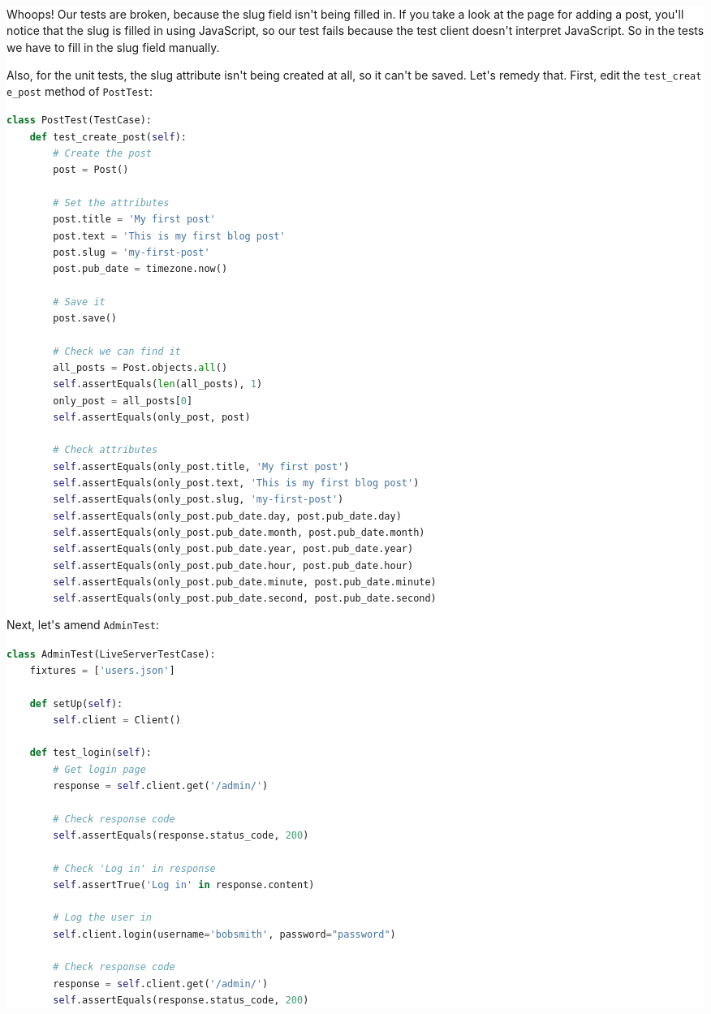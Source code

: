 Whoops! Our tests are broken, because the slug field isn't being filled in. If you take a look at the page for adding a post, you'll notice that the slug is filled in using JavaScript, so our test fails because the test client doesn't interpret JavaScript. So in the tests we have to fill in the slug field manually.

Also, for the unit tests, the slug attribute isn't being created at all, so it can't be saved. Let's remedy that. First, edit the `test_create_post` method of `PostTest`:

```python
class PostTest(TestCase):
    def test_create_post(self):
        # Create the post
        post = Post()

        # Set the attributes
        post.title = 'My first post'
        post.text = 'This is my first blog post'
        post.slug = 'my-first-post'
        post.pub_date = timezone.now()

        # Save it
        post.save()

        # Check we can find it
        all_posts = Post.objects.all()
        self.assertEquals(len(all_posts), 1)
        only_post = all_posts[0]
        self.assertEquals(only_post, post)

        # Check attributes
        self.assertEquals(only_post.title, 'My first post')
        self.assertEquals(only_post.text, 'This is my first blog post')
        self.assertEquals(only_post.slug, 'my-first-post')
        self.assertEquals(only_post.pub_date.day, post.pub_date.day)
        self.assertEquals(only_post.pub_date.month, post.pub_date.month)
        self.assertEquals(only_post.pub_date.year, post.pub_date.year)
        self.assertEquals(only_post.pub_date.hour, post.pub_date.hour)
        self.assertEquals(only_post.pub_date.minute, post.pub_date.minute)
        self.assertEquals(only_post.pub_date.second, post.pub_date.second)
```

Next, let's amend `AdminTest`:

```python
class AdminTest(LiveServerTestCase):
    fixtures = ['users.json']

    def setUp(self):
        self.client = Client()

    def test_login(self):
        # Get login page
        response = self.client.get('/admin/')

        # Check response code
        self.assertEquals(response.status_code, 200)

        # Check 'Log in' in response
        self.assertTrue('Log in' in response.content)

        # Log the user in
        self.client.login(username='bobsmith', password="password")

        # Check response code
        response = self.client.get('/admin/')
        self.assertEquals(response.status_code, 200)
```